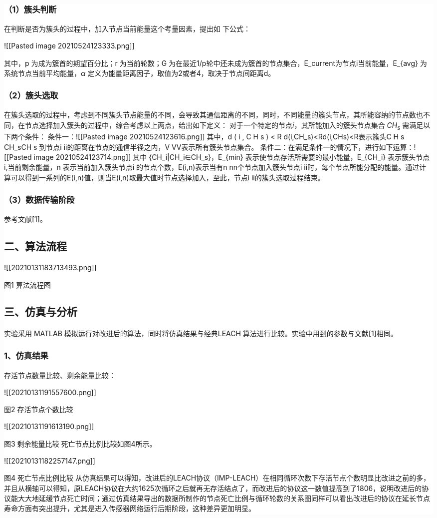 ### （1）簇头判断
在判断是否为簇头的过程中，加入节点当前能量这个考量因素，提出如
下公式：

![[Pasted image 20210524123333.png]]

其中，p 为成为簇首的期望百分比；r 为当前轮数；G 为在最近1/p轮中还未成为簇首的节点集合，E_current为节点i当前能量，E_{avg} 为系统节点当前平均能量，$\alpha$ 定义为能量距离因子，取值为2或者4，取决于节点间距离d。

### （2）簇头选取
在簇头选取的过程中，考虑到不同簇头节点能量的不同，会导致其通信距离的不同，同时，不同能量的簇头节点，其所能容纳的节点数也不同，在节点选择加入簇头的过程中，综合考虑以上两点，给出如下定义：
对于一个特定的节点𝑖，其所能加入的簇头节点集合 $CH_s$ 需满足以下两个条件：
条件一：![[Pasted image 20210524123616.png]]
其中，d ( i , C H s ) < R d(i,CH_s)<Rd(i,CHs)<R表示簇头C H s CH_sCH s
 到节点i ii的距离在节点的通信半径之内，V VV表示所有簇头节点集合。
条件二：在满足条件一的情况下，进行如下运算：![[Pasted image 20210524123714.png]]
其中 {CH_i|CH_i∈CH_s}，E_{min}	表示使节点存活所需要的最小能量，E_{CH_i}
 表示簇头节点i,当前剩余能量，n 表示当前加入簇头节点i 的节点个数，E(i,n)表示当有n nn个节点加入簇头节点i ii时，每个节点所能分配的能量。通过计算可以得到一系列的E(i,n)值，则当E(i,n)取最大值时节点选择加入，至此，节点i ii的簇头选取过程结束。

### （3）数据传输阶段
参考文献[1]。

## 二、算法流程

![[20210131183713493.png]]

图1 算法流程图
## 三、仿真与分析
实验采用 MATLAB 模拟运行对改进后的算法，同时将仿真结果与经典LEACH 算法进行比较。实验中用到的参数与文献[1]相同。

### 1、仿真结果
存活节点数量比较、剩余能量比较：

![[20210131191557600.png]]

图2 存活节点个数比较

![[20210131191613190.png]]

图3 剩余能量比较
死亡节点比例比较如图4所示。

![[20210131182257147.png]]

图4 死亡节点比例比较
从仿真结果可以得知，改进后的LEACH协议（IMP-LEACH）在相同循环次数下存活节点个数明显比改进之前的多，并且从横轴可以得知，原LEACH协议在大约1625次循环之后就再无存活结点了，而改进后的协议这一数值提高到了1806，说明改进后的协议能大大地延缓节点死亡时间；通过仿真结果导出的数据所制作的节点死亡比例与循环轮数的关系图同样可以看出改进后的协议在延长节点寿命方面有突出提升，尤其是进入传感器网络运行后期阶段，这种差异更加明显。
